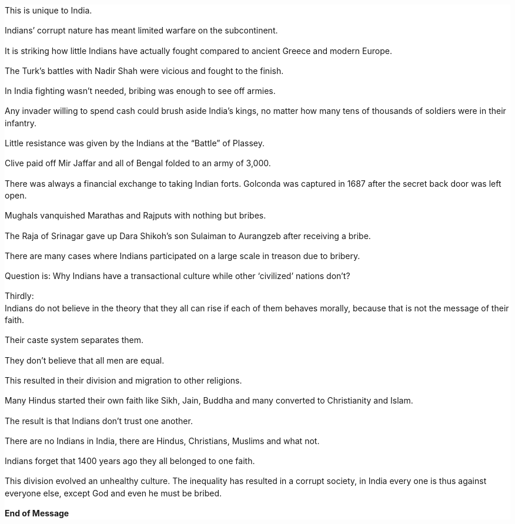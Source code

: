 This is unique to India.    
    
Indians’ corrupt nature has meant limited warfare on the subcontinent.    
    
It is striking how little Indians have actually fought compared to ancient Greece and modern Europe.    
    
The Turk’s battles with Nadir Shah were vicious and fought to the finish.    
    
In India fighting wasn’t needed, bribing was enough to see off armies.    
    
Any invader willing to spend cash could brush aside India’s kings, no matter how many tens of thousands of soldiers were in their infantry.    
    
Little resistance was given by the Indians at the “Battle” of Plassey.    
    
Clive paid off Mir Jaffar and all of Bengal folded to an army of 3,000.    
    
There was always a financial exchange to taking Indian forts. Golconda was captured in 1687 after the secret back door was left open.    
    
Mughals vanquished Marathas and Rajputs with nothing but bribes.    
    
The Raja of Srinagar gave up Dara Shikoh’s son Sulaiman to Aurangzeb after receiving a bribe.    
    
There are many cases where Indians participated on a large scale in treason due to bribery.    
    
Question is: Why Indians have a transactional culture while other ‘civilized’ nations don’t?    
    
Thirdly:    
Indians do not believe in the theory that they all can rise if each of them behaves morally, because that is not the message of their faith.    
    
Their caste system separates them.    
    
They don’t believe that all men are equal.    
    
This resulted in their division and migration to other religions.    
    
Many Hindus started their own faith like Sikh, Jain, Buddha and many converted to Christianity and Islam.    
    
The result is that Indians don’t trust one another.    
    
There are no Indians in India, there are Hindus, Christians, Muslims and what not.    
    
Indians forget that 1400 years ago they all belonged to one faith.    
    
This division evolved an unhealthy culture. The inequality has resulted in a corrupt society, in India every one is thus against everyone else, except God and even he must be bribed.    

**End of Message**    
    
